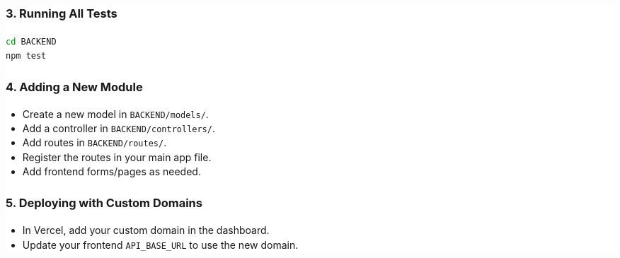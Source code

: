 ### 3. Running All Tests
```sh
cd BACKEND
npm test
```

### 4. Adding a New Module
- Create a new model in `BACKEND/models/`.
- Add a controller in `BACKEND/controllers/`.
- Add routes in `BACKEND/routes/`.
- Register the routes in your main app file.
- Add frontend forms/pages as needed.

### 5. Deploying with Custom Domains
- In Vercel, add your custom domain in the dashboard.
- Update your frontend `API_BASE_URL` to use the new domain.
